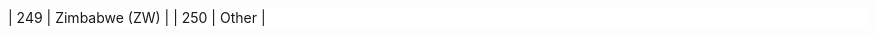 | 249                                                                                                                                                                                                                      | Zimbabwe (ZW)                                             |
| 250                                                                                                                                                                                                                      | Other                                                     |